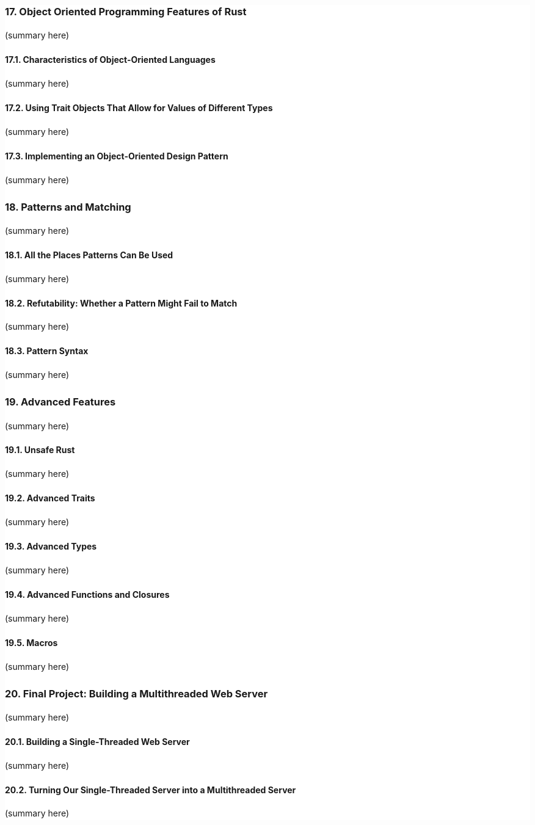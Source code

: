 ### 17. Object Oriented Programming Features of Rust
(summary here)

#### 17.1. Characteristics of Object-Oriented Languages
(summary here)

#### 17.2. Using Trait Objects That Allow for Values of Different Types
(summary here)

#### 17.3. Implementing an Object-Oriented Design Pattern
(summary here)

### 18. Patterns and Matching
(summary here)

#### 18.1. All the Places Patterns Can Be Used
(summary here)

#### 18.2. Refutability: Whether a Pattern Might Fail to Match
(summary here)

#### 18.3. Pattern Syntax
(summary here)

### 19. Advanced Features
(summary here)

#### 19.1. Unsafe Rust
(summary here)

#### 19.2. Advanced Traits
(summary here)

#### 19.3. Advanced Types
(summary here)

#### 19.4. Advanced Functions and Closures
(summary here)

#### 19.5. Macros
(summary here)

### 20. Final Project: Building a Multithreaded Web Server
(summary here)

#### 20.1. Building a Single-Threaded Web Server
(summary here)

#### 20.2. Turning Our Single-Threaded Server into a Multithreaded Server
(summary here)
